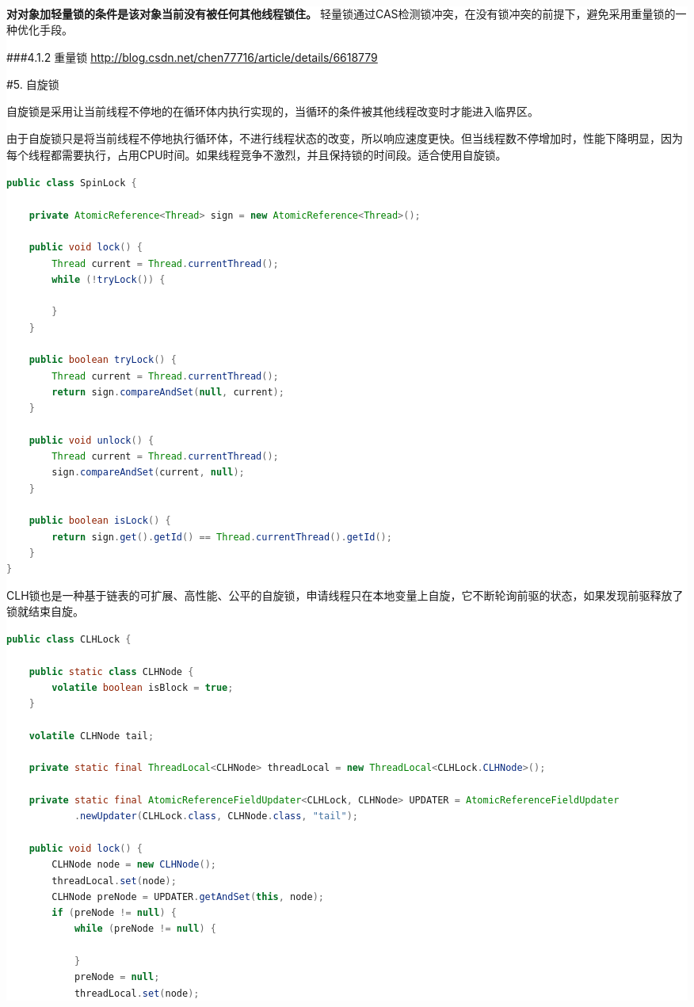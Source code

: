 **对对象加轻量锁的条件是该对象当前没有被任何其他线程锁住。**
轻量锁通过CAS检测锁冲突，在没有锁冲突的前提下，避免采用重量锁的一种优化手段。

###4.1.2 重量锁
http://blog.csdn.net/chen77716/article/details/6618779

#5. 自旋锁

自旋锁是采用让当前线程不停地的在循环体内执行实现的，当循环的条件被其他线程改变时才能进入临界区。

由于自旋锁只是将当前线程不停地执行循环体，不进行线程状态的改变，所以响应速度更快。但当线程数不停增加时，性能下降明显，因为每个线程都需要执行，占用CPU时间。如果线程竞争不激烈，并且保持锁的时间段。适合使用自旋锁。

```java
public class SpinLock {

	private AtomicReference<Thread> sign = new AtomicReference<Thread>();

	public void lock() {
		Thread current = Thread.currentThread();
		while (!tryLock()) {
			
		}
	}

	public boolean tryLock() {
		Thread current = Thread.currentThread();
		return sign.compareAndSet(null, current);
	}

	public void unlock() {
		Thread current = Thread.currentThread();
		sign.compareAndSet(current, null);
	}

	public boolean isLock() {
		return sign.get().getId() == Thread.currentThread().getId();
	}
}
```

CLH锁也是一种基于链表的可扩展、高性能、公平的自旋锁，申请线程只在本地变量上自旋，它不断轮询前驱的状态，如果发现前驱释放了锁就结束自旋。
```java
public class CLHLock {

	public static class CLHNode {
		volatile boolean isBlock = true;
	}

	volatile CLHNode tail;

	private static final ThreadLocal<CLHNode> threadLocal = new ThreadLocal<CLHLock.CLHNode>();

	private static final AtomicReferenceFieldUpdater<CLHLock, CLHNode> UPDATER = AtomicReferenceFieldUpdater
			.newUpdater(CLHLock.class, CLHNode.class, "tail");

	public void lock() {
		CLHNode node = new CLHNode();
		threadLocal.set(node);
		CLHNode preNode = UPDATER.getAndSet(this, node);
		if (preNode != null) {
			while (preNode != null) {

			}
			preNode = null;
			threadLocal.set(node);
```